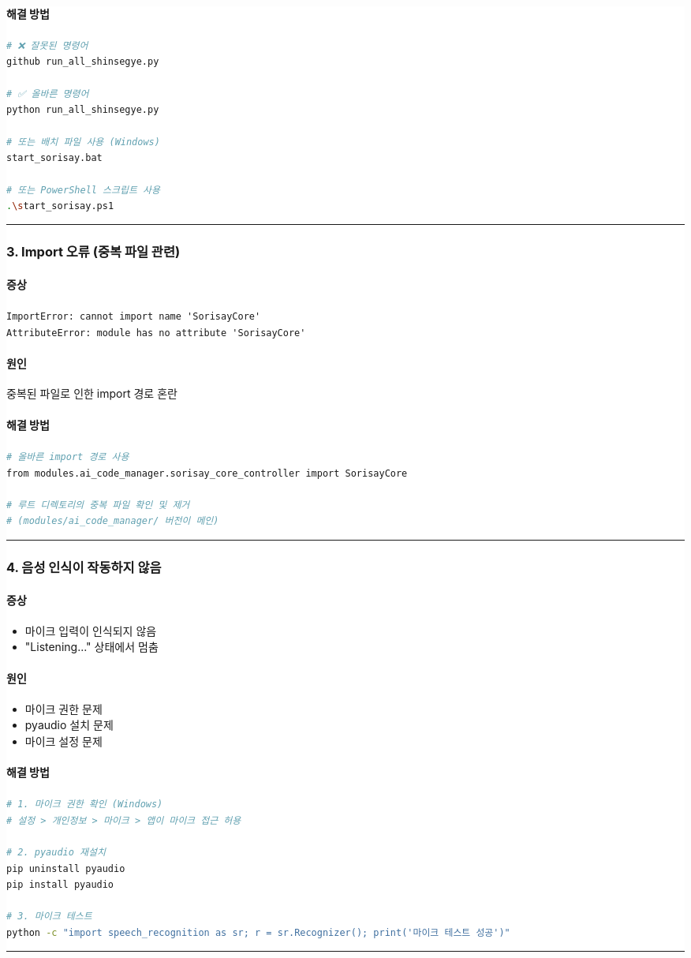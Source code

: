 #### 해결 방법
```bash
# ❌ 잘못된 명령어
github run_all_shinsegye.py

# ✅ 올바른 명령어
python run_all_shinsegye.py

# 또는 배치 파일 사용 (Windows)
start_sorisay.bat

# 또는 PowerShell 스크립트 사용
.\start_sorisay.ps1
```

---

### 3. Import 오류 (중복 파일 관련)

#### 증상
```
ImportError: cannot import name 'SorisayCore'
AttributeError: module has no attribute 'SorisayCore'
```

#### 원인
중복된 파일로 인한 import 경로 혼란

#### 해결 방법
```bash
# 올바른 import 경로 사용
from modules.ai_code_manager.sorisay_core_controller import SorisayCore

# 루트 디렉토리의 중복 파일 확인 및 제거
# (modules/ai_code_manager/ 버전이 메인)
```

---

### 4. 음성 인식이 작동하지 않음

#### 증상
- 마이크 입력이 인식되지 않음
- "Listening..." 상태에서 멈춤

#### 원인
- 마이크 권한 문제
- pyaudio 설치 문제
- 마이크 설정 문제

#### 해결 방법
```bash
# 1. 마이크 권한 확인 (Windows)
# 설정 > 개인정보 > 마이크 > 앱이 마이크 접근 허용

# 2. pyaudio 재설치
pip uninstall pyaudio
pip install pyaudio

# 3. 마이크 테스트
python -c "import speech_recognition as sr; r = sr.Recognizer(); print('마이크 테스트 성공')"
```

---